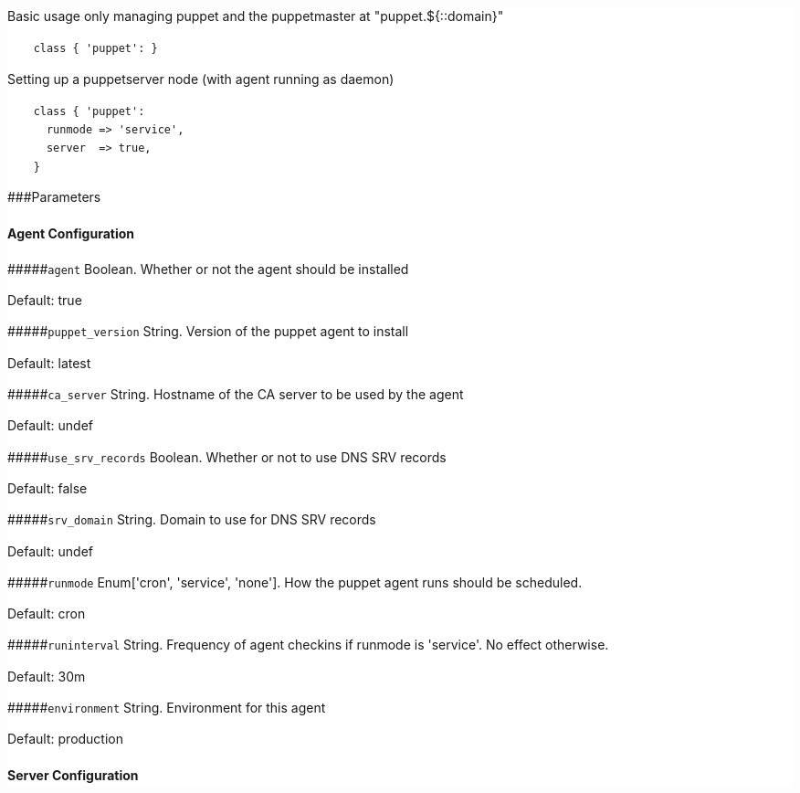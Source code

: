 Basic usage only managing puppet and the puppetmaster at "puppet.${::domain}"

```puppet
    class { 'puppet': }
```

Setting up a puppetserver node (with agent running as daemon)

```puppet
    class { 'puppet':
      runmode => 'service',
      server  => true,
    }
```

###Parameters

#### Agent Configuration

#####`agent`
Boolean.  Whether or not the agent should be installed

Default: true

#####`puppet_version`
String.  Version of the puppet agent to install

Default: latest

#####`ca_server`
String.  Hostname of the CA server to be used by the agent

Default: undef

#####`use_srv_records`
Boolean.  Whether or not to use DNS SRV records

Default: false

#####`srv_domain`
String.  Domain to use for DNS SRV records

Default: undef

#####`runmode`
Enum['cron', 'service', 'none'].  How the puppet agent runs should be scheduled.

Default: cron

#####`runinterval`
String.  Frequency of agent checkins if runmode is 'service'. No effect otherwise.

Default: 30m

#####`environment`
String.  Environment for this agent

Default: production

#### Server Configuration
